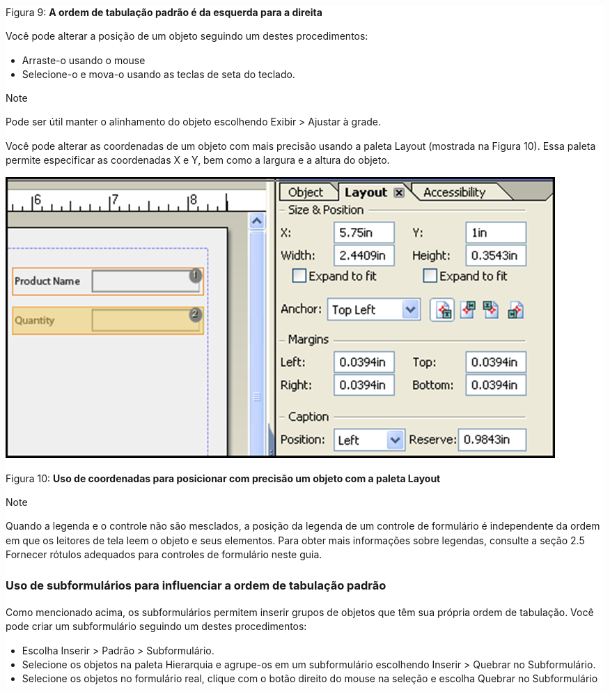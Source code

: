 Figura 9: **A ordem de tabulação padrão é da esquerda para a direita**

Você pode alterar a posição de um objeto seguindo um destes procedimentos:
* Arraste-o usando o mouse
* Selecione-o e mova-o usando as teclas de seta do teclado.

>[!NOTE]
> Pode ser útil manter o alinhamento do objeto escolhendo Exibir > Ajustar à grade.

Você pode alterar as coordenadas de um objeto com mais precisão usando a paleta Layout (mostrada na Figura 10). Essa paleta permite especificar as coordenadas X e Y, bem como a largura e a altura do objeto.

![Usando coordenadas para posicionar um objeto com precisão com a paleta Layout](/help/forms/using/assets/image-10.png)

Figura 10: **Uso de coordenadas para posicionar com precisão um objeto com a paleta Layout**

>[!NOTE]
> Quando a legenda e o controle não são mesclados, a posição da legenda de um controle de formulário é independente da ordem em que os leitores de tela leem o objeto e seus elementos. Para obter mais informações sobre legendas, consulte a seção 2.5 Fornecer rótulos adequados para controles de formulário neste guia.

### Uso de subformulários para influenciar a ordem de tabulação padrão

Como mencionado acima, os subformulários permitem inserir grupos de objetos que têm sua própria ordem de tabulação. Você pode criar um subformulário seguindo um destes procedimentos:
* Escolha Inserir > Padrão > Subformulário.
* Selecione os objetos na paleta Hierarquia e agrupe-os em um subformulário escolhendo Inserir > Quebrar no Subformulário.
* Selecione os objetos no formulário real, clique com o botão direito do mouse na seleção e escolha Quebrar no Subformulário
